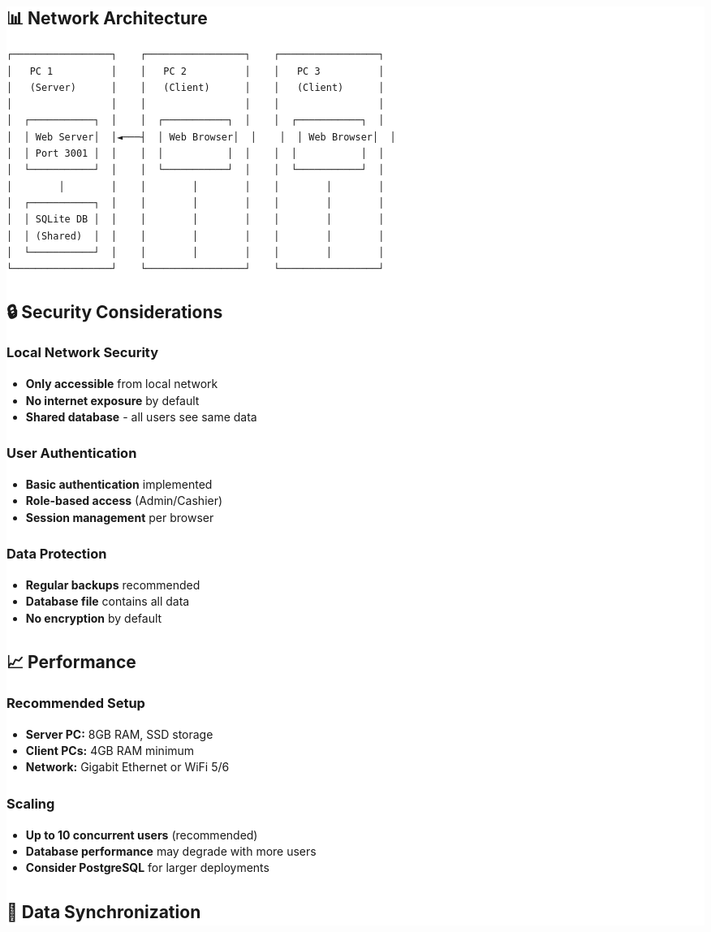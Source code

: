 ## 📊 Network Architecture

```
┌─────────────────┐    ┌─────────────────┐    ┌─────────────────┐
│   PC 1          │    │   PC 2          │    │   PC 3          │
│   (Server)      │    │   (Client)      │    │   (Client)      │
│                 │    │                 │    │                 │
│  ┌───────────┐  │    │  ┌───────────┐  │    │  ┌───────────┐  │
│  │ Web Server│  │◄───┤  │ Web Browser│  │    │  │ Web Browser│  │
│  │ Port 3001 │  │    │  │           │  │    │  │           │  │
│  └───────────┘  │    │  └───────────┘  │    │  └───────────┘  │
│        │        │    │        │        │    │        │        │
│  ┌───────────┐  │    │        │        │    │        │        │
│  │ SQLite DB │  │    │        │        │    │        │        │
│  │ (Shared)  │  │    │        │        │    │        │        │
│  └───────────┘  │    │        │        │    │        │        │
└─────────────────┘    └─────────────────┘    └─────────────────┘
```

## 🔒 Security Considerations

### Local Network Security
- **Only accessible** from local network
- **No internet exposure** by default
- **Shared database** - all users see same data

### User Authentication
- **Basic authentication** implemented
- **Role-based access** (Admin/Cashier)
- **Session management** per browser

### Data Protection
- **Regular backups** recommended
- **Database file** contains all data
- **No encryption** by default

## 📈 Performance

### Recommended Setup
- **Server PC:** 8GB RAM, SSD storage
- **Client PCs:** 4GB RAM minimum
- **Network:** Gigabit Ethernet or WiFi 5/6

### Scaling
- **Up to 10 concurrent users** (recommended)
- **Database performance** may degrade with more users
- **Consider PostgreSQL** for larger deployments

## 🔄 Data Synchronization
